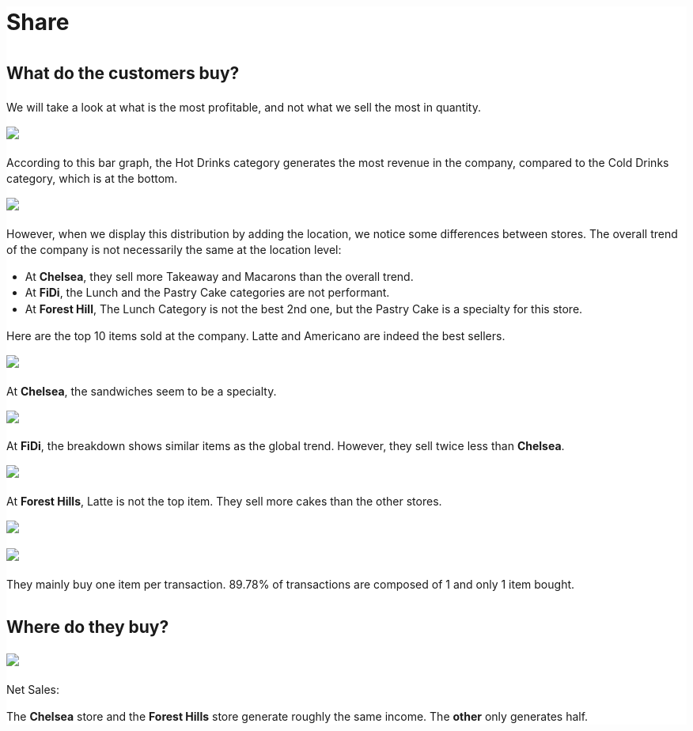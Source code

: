 # Share

## What do the customers buy?

We will take a look at what is the most profitable, and not what we sell the most in quantity.

![](data:image/png;base64...)

According to this bar graph, the Hot Drinks category generates the most revenue in the company, compared to the Cold Drinks category, which is at the bottom.

![](data:image/png;base64...)

However, when we display this distribution by adding the location, we notice some differences between stores. The overall trend of the company is not necessarily the same at the location level:

* At **Chelsea**, they sell more Takeaway and Macarons than the overall trend.
* At **FiDi**, the Lunch and the Pastry Cake categories are not performant.
* At **Forest Hill**, The Lunch Category is not the best 2nd one, but the Pastry Cake is a specialty for this store.

Here are the top 10 items sold at the company. Latte and Americano are indeed the best sellers.

![](data:image/png;base64...)

At **Chelsea**, the sandwiches seem to be a specialty.

![](data:image/png;base64...)

At **FiDi**, the breakdown shows similar items as the global trend. However, they sell twice less than **Chelsea**.

![](data:image/png;base64...)

At **Forest Hills**, Latte is not the top item. They sell more cakes than the other stores.

![](data:image/png;base64...)

![](data:image/png;base64...)

They mainly buy one item per transaction. 89.78% of transactions are composed of 1 and only 1 item bought.

## Where do they buy?

![](data:image/png;base64...)

Net Sales:

The **Chelsea** store and the **Forest Hills** store generate roughly the same income. The **other** only generates half.
